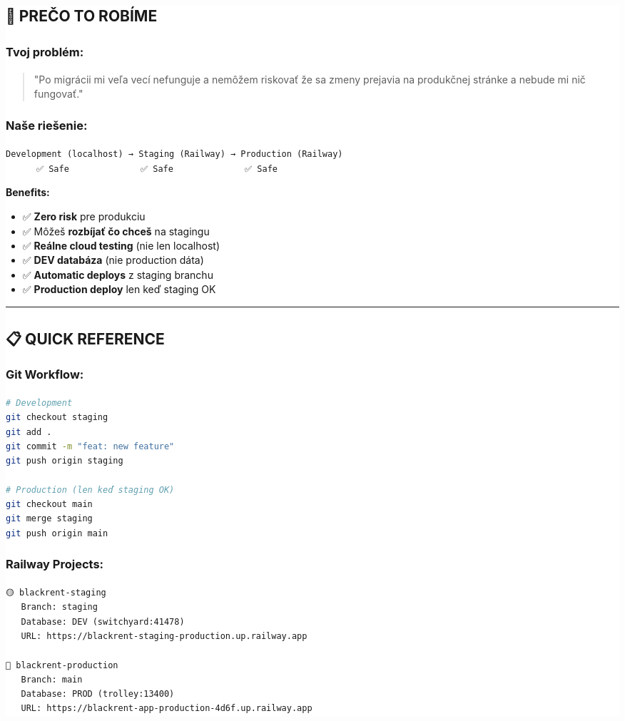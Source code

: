 
## 🎯 PREČO TO ROBÍME

### **Tvoj problém:**
> "Po migrácii mi veľa vecí nefunguje a nemôžem riskovať že sa zmeny prejavia na produkčnej stránke a nebude mi nič fungovať."

### **Naše riešenie:**
```
Development (localhost) → Staging (Railway) → Production (Railway)
      ✅ Safe              ✅ Safe              ✅ Safe
```

**Benefits:**
- ✅ **Zero risk** pre produkciu
- ✅ Môžeš **rozbíjať čo chceš** na stagingu
- ✅ **Reálne cloud testing** (nie len localhost)
- ✅ **DEV databáza** (nie production dáta)
- ✅ **Automatic deploys** z staging branchu
- ✅ **Production deploy** len keď staging OK

---

## 📋 QUICK REFERENCE

### **Git Workflow:**
```bash
# Development
git checkout staging
git add .
git commit -m "feat: new feature"
git push origin staging

# Production (len keď staging OK)
git checkout main
git merge staging
git push origin main
```

### **Railway Projects:**
```
🟡 blackrent-staging
   Branch: staging
   Database: DEV (switchyard:41478)
   URL: https://blackrent-staging-production.up.railway.app
   
🔴 blackrent-production
   Branch: main
   Database: PROD (trolley:13400)
   URL: https://blackrent-app-production-4d6f.up.railway.app
```
